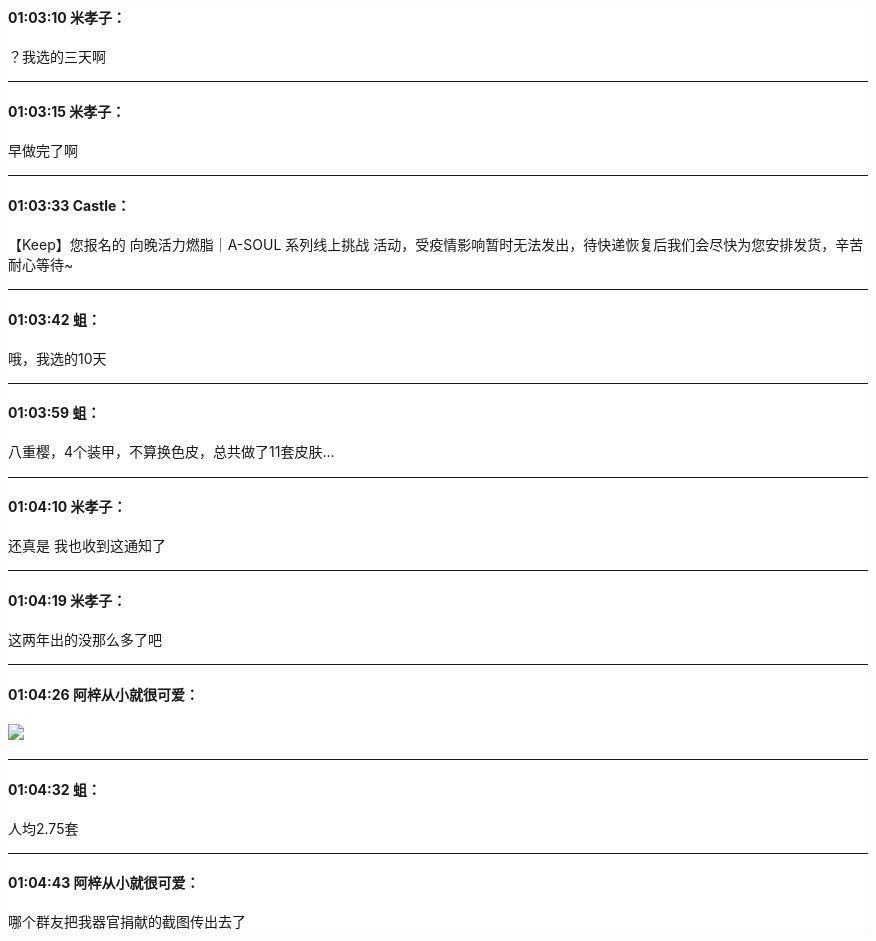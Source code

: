 #### 01:03:10  米孝子：

？我选的三天啊

*****

#### 01:03:15  米孝子：

早做完了啊

*****

#### 01:03:33  Castle：

【Keep】您报名的 向晚活力燃脂｜A-SOUL 系列线上挑战 活动，受疫情影响暂时无法发出，待快递恢复后我们会尽快为您安排发货，辛苦耐心等待~

*****

#### 01:03:42  蛆：

哦，我选的10天

*****

#### 01:03:59  蛆：

八重樱，4个装甲，不算换色皮，总共做了11套皮肤...

*****

#### 01:04:10  米孝子：

还真是 我也收到这通知了

*****

#### 01:04:19  米孝子：

这两年出的没那么多了吧

*****

#### 01:04:26  阿梓从小就很可爱：

![](http://gchat.qpic.cn/gchatpic_new/2146751274/3936091261-2218870976-85E2C51FC1778D4338FE4879586AAEF2/0?term=2")

*****

#### 01:04:32  蛆：

人均2.75套

*****

#### 01:04:43  阿梓从小就很可爱：

哪个群友把我器官捐献的截图传出去了
